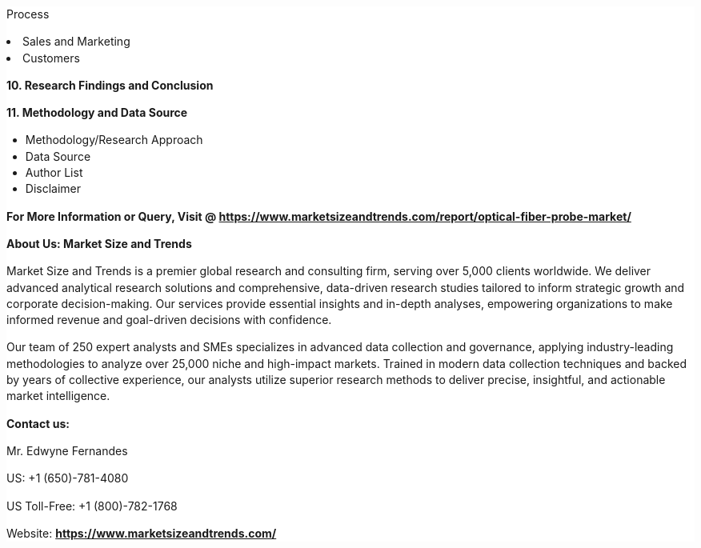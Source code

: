 Process</li><li>Sales and Marketing</li><li>Customers</li></ul><p><strong>10. Research Findings and Conclusion</strong></p><p><strong>11. Methodology and Data Source</strong></p><ul><li>Methodology/Research Approach</li><li>Data Source</li><li>Author List</li><li>Disclaimer</li></ul></p><p><strong>For More Information or Query, Visit @ <a href="https://www.marketsizeandtrends.com/report/optical-fiber-probe-market/">https://www.marketsizeandtrends.com/report/optical-fiber-probe-market/</a></strong></p><p><strong>About Us: Market Size and Trends</strong></p><p>Market Size and Trends is a premier global research and consulting firm, serving over 5,000 clients worldwide. We deliver advanced analytical research solutions and comprehensive, data-driven research studies tailored to inform strategic growth and corporate decision-making. Our services provide essential insights and in-depth analyses, empowering organizations to make informed revenue and goal-driven decisions with confidence.</p><p>Our team of 250 expert analysts and SMEs specializes in advanced data collection and governance, applying industry-leading methodologies to analyze over 25,000 niche and high-impact markets. Trained in modern data collection techniques and backed by years of collective experience, our analysts utilize superior research methods to deliver precise, insightful, and actionable market intelligence.</p><p><strong>Contact us:</strong></p><p>Mr. Edwyne Fernandes</p><p>US: +1 (650)-781-4080</p><p>US Toll-Free: +1 (800)-782-1768</p><p>Website: <strong><a href="https://www.marketsizeandtrends.com/">https://www.marketsizeandtrends.com/</a></strong></p>
